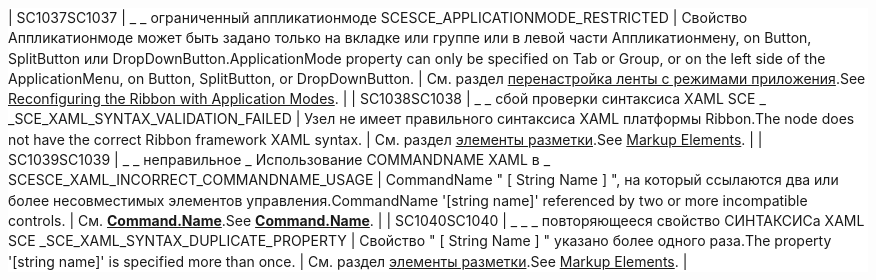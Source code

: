 | <span data-ttu-id="131df-286">SC1037</span><span class="sxs-lookup"><span data-stu-id="131df-286">SC1037</span></span> | <span data-ttu-id="131df-287">\_ \_ ограниченный аппликатионмоде SCE</span><span class="sxs-lookup"><span data-stu-id="131df-287">SCE\_APPLICATIONMODE\_RESTRICTED</span></span>                         | <span data-ttu-id="131df-288">Свойство Аппликатионмоде может быть задано только на вкладке или группе или в левой части Аппликатионмену, on Button, SplitButton или DropDownButton.</span><span class="sxs-lookup"><span data-stu-id="131df-288">ApplicationMode property can only be specified on Tab or Group, or on the left side of the ApplicationMenu, on Button, SplitButton, or DropDownButton.</span></span>                                                                                | <span data-ttu-id="131df-289">См. раздел [перенастройка ленты с режимами приложения](ribbon-applicationmodes.md).</span><span class="sxs-lookup"><span data-stu-id="131df-289">See [Reconfiguring the Ribbon with Application Modes](ribbon-applicationmodes.md).</span></span>                                                                                                                                                                                                            |
| <span data-ttu-id="131df-290">SC1038</span><span class="sxs-lookup"><span data-stu-id="131df-290">SC1038</span></span> | <span data-ttu-id="131df-291">\_ \_ сбой проверки синтаксиса XAML SCE \_ \_</span><span class="sxs-lookup"><span data-stu-id="131df-291">SCE\_XAML\_SYNTAX\_VALIDATION\_FAILED</span></span>                    | <span data-ttu-id="131df-292">Узел не имеет правильного синтаксиса XAML платформы Ribbon.</span><span class="sxs-lookup"><span data-stu-id="131df-292">The node does not have the correct Ribbon framework XAML syntax.</span></span>                                                                                                                                                                      | <span data-ttu-id="131df-293">См. раздел [элементы разметки](windowsribbon-reference-markup-elements.md).</span><span class="sxs-lookup"><span data-stu-id="131df-293">See [Markup Elements](windowsribbon-reference-markup-elements.md).</span></span>                                                                                                                                                                                                                            |
| <span data-ttu-id="131df-294">SC1039</span><span class="sxs-lookup"><span data-stu-id="131df-294">SC1039</span></span> | <span data-ttu-id="131df-295">\_ \_ неправильное \_ Использование COMMANDNAME XAML в \_ SCE</span><span class="sxs-lookup"><span data-stu-id="131df-295">SCE\_XAML\_INCORRECT\_COMMANDNAME\_USAGE</span></span>                 | <span data-ttu-id="131df-296">CommandName " \[ String Name \] ", на который ссылаются два или более несовместимых элементов управления.</span><span class="sxs-lookup"><span data-stu-id="131df-296">CommandName '\[string name\]' referenced by two or more incompatible controls.</span></span>                                                                                                                                                        | <span data-ttu-id="131df-297">См. [**Command.Name**](windowsribbon-element-command-name.md).</span><span class="sxs-lookup"><span data-stu-id="131df-297">See [**Command.Name**](windowsribbon-element-command-name.md).</span></span>                                                                                                                                                                                                                                |
| <span data-ttu-id="131df-298">SC1040</span><span class="sxs-lookup"><span data-stu-id="131df-298">SC1040</span></span> | <span data-ttu-id="131df-299">\_ \_ \_ повторяющееся свойство СИНТАКСИСа XAML SCE \_</span><span class="sxs-lookup"><span data-stu-id="131df-299">SCE\_XAML\_SYNTAX\_DUPLICATE\_PROPERTY</span></span>                   | <span data-ttu-id="131df-300">Свойство " \[ String Name \] " указано более одного раза.</span><span class="sxs-lookup"><span data-stu-id="131df-300">The property '\[string name\]' is specified more than once.</span></span>                                                                                                                                                                           | <span data-ttu-id="131df-301">См. раздел [элементы разметки](windowsribbon-reference-markup-elements.md).</span><span class="sxs-lookup"><span data-stu-id="131df-301">See [Markup Elements](windowsribbon-reference-markup-elements.md).</span></span>                                                                                                                                                                                                                            |